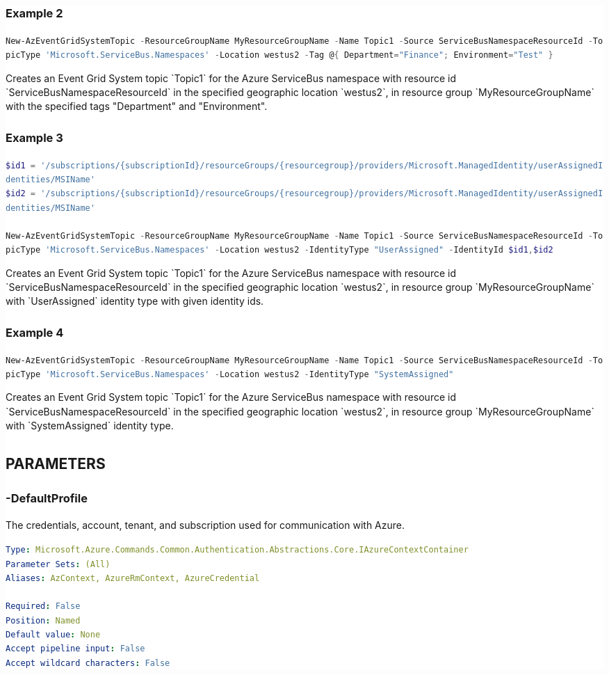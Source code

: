 ### Example 2
```powershell
New-AzEventGridSystemTopic -ResourceGroupName MyResourceGroupName -Name Topic1 -Source ServiceBusNamespaceResourceId -TopicType 'Microsoft.ServiceBus.Namespaces' -Location westus2 -Tag @{ Department="Finance"; Environment="Test" }
```

Creates an Event Grid System topic \`Topic1\` for the Azure ServiceBus namespace with resource id \`ServiceBusNamespaceResourceId\` in the specified geographic location \`westus2\`, in resource group \`MyResourceGroupName\` with the specified tags "Department" and "Environment".

### Example 3
```powershell
$id1 = '/subscriptions/{subscriptionId}/resourceGroups/{resourcegroup}/providers/Microsoft.ManagedIdentity/userAssignedIdentities/MSIName'
$id2 = '/subscriptions/{subscriptionId}/resourceGroups/{resourcegroup}/providers/Microsoft.ManagedIdentity/userAssignedIdentities/MSIName'

New-AzEventGridSystemTopic -ResourceGroupName MyResourceGroupName -Name Topic1 -Source ServiceBusNamespaceResourceId -TopicType 'Microsoft.ServiceBus.Namespaces' -Location westus2 -IdentityType "UserAssigned" -IdentityId $id1,$id2
```

Creates an Event Grid System topic \`Topic1\`  for the Azure ServiceBus namespace with resource id \`ServiceBusNamespaceResourceId\`  in the specified geographic location \`westus2\`, in resource group \`MyResourceGroupName\` with \`UserAssigned\` identity type with given identity ids.

### Example 4
```powershell
New-AzEventGridSystemTopic -ResourceGroupName MyResourceGroupName -Name Topic1 -Source ServiceBusNamespaceResourceId -TopicType 'Microsoft.ServiceBus.Namespaces' -Location westus2 -IdentityType "SystemAssigned"
```

Creates an Event Grid System topic \`Topic1\`  for the Azure ServiceBus namespace with resource id \`ServiceBusNamespaceResourceId\`  in the specified geographic location \`westus2\`, in resource group \`MyResourceGroupName\` with \`SystemAssigned\` identity type.

## PARAMETERS

### -DefaultProfile
The credentials, account, tenant, and subscription used for communication with Azure.

```yaml
Type: Microsoft.Azure.Commands.Common.Authentication.Abstractions.Core.IAzureContextContainer
Parameter Sets: (All)
Aliases: AzContext, AzureRmContext, AzureCredential

Required: False
Position: Named
Default value: None
Accept pipeline input: False
Accept wildcard characters: False
```
